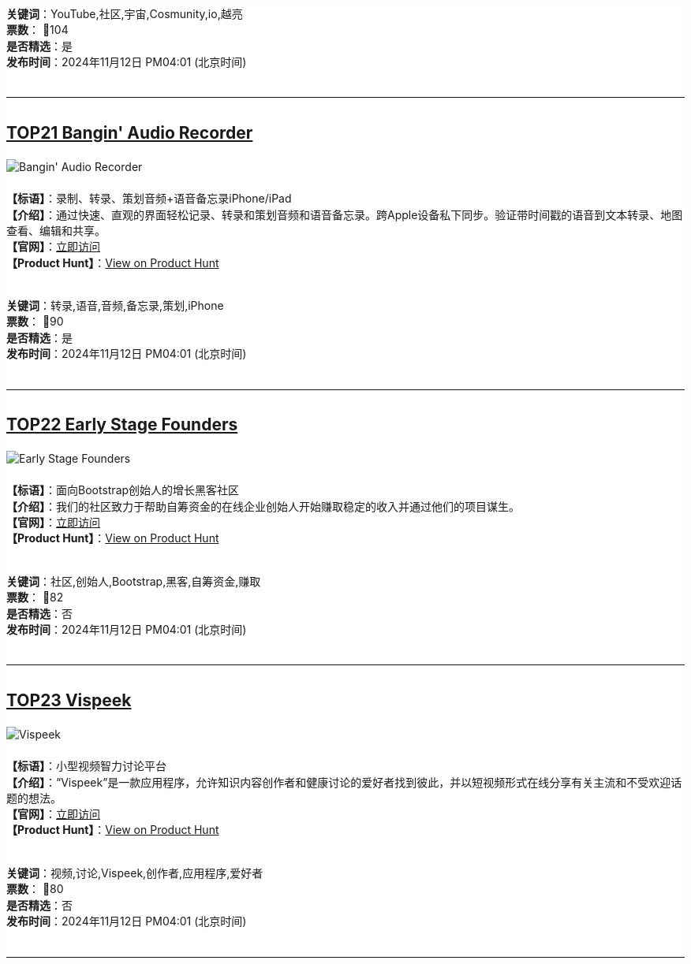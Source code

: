 **关键词**：YouTube,社区,宇宙,Cosmunity,io,越亮<br />
**票数**： 🔺104<br />
**是否精选**：是<br />
**发布时间**：2024年11月12日 PM04:01 (北京时间)<br /><br />

---

## [TOP21    Bangin' Audio Recorder](https://www.producthunt.com/posts/bangin-audio-recorder)
![Bangin' Audio Recorder](https://ph-files.imgix.net/1083207b-0ce6-48f3-b181-98311690f052.png?auto=format&fit=crop&frame=1&h=512&w=1024)<br /><br />
**【标语】**：录制、转录、策划音频+语音备忘录iPhone/iPad<br />
**【介绍】**：通过快速、直观的界面轻松记录、转录和策划音频和语音备忘录。跨Apple设备私下同步。验证带时间戳的语音到文本转录、地图查看、编辑和共享。<br />
**【官网】**：[立即访问](https://www.producthunt.com/r/ESPTENIFH7MYWO)<br />
**【Product Hunt】**：[View on Product Hunt](https://www.producthunt.com/posts/bangin-audio-recorder)<br /><br />

**关键词**：转录,语音,音频,备忘录,策划,iPhone<br />
**票数**： 🔺90<br />
**是否精选**：是<br />
**发布时间**：2024年11月12日 PM04:01 (北京时间)<br /><br />

---

## [TOP22    Early Stage Founders](https://www.producthunt.com/posts/early-stage-founders-2)
![Early Stage Founders](https://ph-files.imgix.net/967efe09-ba4e-47a9-92c7-6a8b5c869724.png?auto=format&fit=crop&frame=1&h=512&w=1024)<br /><br />
**【标语】**：面向Bootstrap创始人的增长黑客社区<br />
**【介绍】**：我们的社区致力于帮助自筹资金的在线企业创始人开始赚取稳定的收入并通过他们的项目谋生。<br />
**【官网】**：[立即访问](https://www.producthunt.com/r/N7K7LFAKB5NWNA)<br />
**【Product Hunt】**：[View on Product Hunt](https://www.producthunt.com/posts/early-stage-founders-2)<br /><br />

**关键词**：社区,创始人,Bootstrap,黑客,自筹资金,赚取<br />
**票数**： 🔺82<br />
**是否精选**：否<br />
**发布时间**：2024年11月12日 PM04:01 (北京时间)<br /><br />

---

## [TOP23    Vispeek](https://www.producthunt.com/posts/vispeek)
![Vispeek](https://ph-files.imgix.net/5a22cbd3-15e9-4201-b57a-d1fb48f7505c.jpeg?auto=format&fit=crop&frame=1&h=512&w=1024)<br /><br />
**【标语】**：小型视频智力讨论平台<br />
**【介绍】**：“Vispeek”是一款应用程序，允许知识内容创作者和健康讨论的爱好者找到彼此，并以短视频形式在线分享有关主流和不受欢迎话题的想法。<br />
**【官网】**：[立即访问](https://www.producthunt.com/r/BNCBGKEZ2UZLVR)<br />
**【Product Hunt】**：[View on Product Hunt](https://www.producthunt.com/posts/vispeek)<br /><br />

**关键词**：视频,讨论,Vispeek,创作者,应用程序,爱好者<br />
**票数**： 🔺80<br />
**是否精选**：否<br />
**发布时间**：2024年11月12日 PM04:01 (北京时间)<br /><br />

---